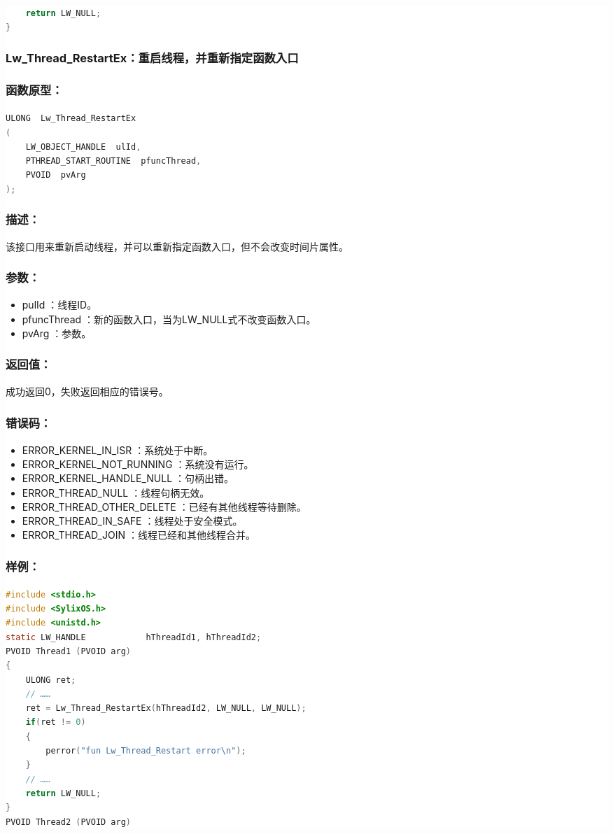 ```c
	return LW_NULL;
}

```


### Lw_Thread_RestartEx：重启线程，并重新指定函数入口


### 函数原型：

```c
ULONG  Lw_Thread_RestartEx 
(
	LW_OBJECT_HANDLE  ulId, 
	PTHREAD_START_ROUTINE  pfuncThread, 
	PVOID  pvArg
);

```


### 描述：

该接口用来重新启动线程，并可以重新指定函数入口，但不会改变时间片属性。

### 参数：

- pulId ：线程ID。
- pfuncThread ：新的函数入口，当为LW_NULL式不改变函数入口。
- pvArg ：参数。

### 返回值：

成功返回0，失败返回相应的错误号。

### 错误码：

- ERROR_KERNEL_IN_ISR ：系统处于中断。
- ERROR_KERNEL_NOT_RUNNING ：系统没有运行。
- ERROR_KERNEL_HANDLE_NULL ：句柄出错。
- ERROR_THREAD_NULL ：线程句柄无效。
- ERROR_THREAD_OTHER_DELETE ：已经有其他线程等待删除。
- ERROR_THREAD_IN_SAFE ：线程处于安全模式。
- ERROR_THREAD_JOIN ：线程已经和其他线程合并。

### 样例：

```c
#include <stdio.h>
#include <SylixOS.h>
#include <unistd.h>
static LW_HANDLE			hThreadId1, hThreadId2;
PVOID Thread1 (PVOID arg)
{
	ULONG ret;
    // ……
	ret = Lw_Thread_RestartEx(hThreadId2, LW_NULL, LW_NULL);
	if(ret != 0)
	{
		perror("fun Lw_Thread_Restart error\n");
	}
    // ……
	return LW_NULL;
}
PVOID Thread2 (PVOID arg)
```